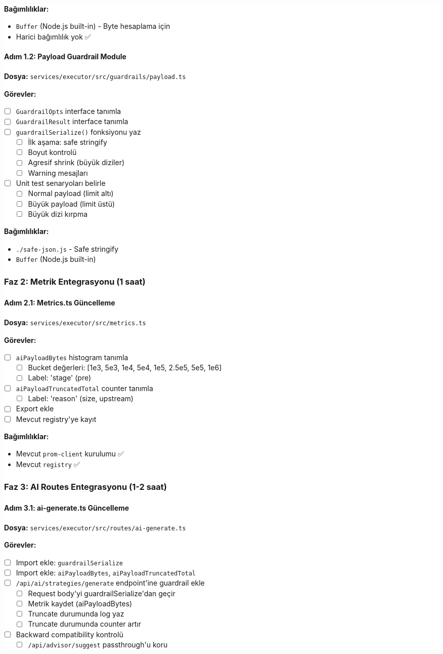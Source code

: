 **Bağımlılıklar:**
- `Buffer` (Node.js built-in) - Byte hesaplama için
- Harici bağımlılık yok ✅

#### Adım 1.2: Payload Guardrail Module
**Dosya:** `services/executor/src/guardrails/payload.ts`

**Görevler:**
- [ ] `GuardrailOpts` interface tanımla
- [ ] `GuardrailResult` interface tanımla
- [ ] `guardrailSerialize()` fonksiyonu yaz
  - [ ] İlk aşama: safe stringify
  - [ ] Boyut kontrolü
  - [ ] Agresif shrink (büyük diziler)
  - [ ] Warning mesajları
- [ ] Unit test senaryoları belirle
  - [ ] Normal payload (limit altı)
  - [ ] Büyük payload (limit üstü)
  - [ ] Büyük dizi kırpma

**Bağımlılıklar:**
- `./safe-json.js` - Safe stringify
- `Buffer` (Node.js built-in)

### Faz 2: Metrik Entegrasyonu (1 saat)

#### Adım 2.1: Metrics.ts Güncelleme
**Dosya:** `services/executor/src/metrics.ts`

**Görevler:**
- [ ] `aiPayloadBytes` histogram tanımla
  - [ ] Bucket değerleri: [1e3, 5e3, 1e4, 5e4, 1e5, 2.5e5, 5e5, 1e6]
  - [ ] Label: 'stage' (pre)
- [ ] `aiPayloadTruncatedTotal` counter tanımla
  - [ ] Label: 'reason' (size, upstream)
- [ ] Export ekle
- [ ] Mevcut registry'ye kayıt

**Bağımlılıklar:**
- Mevcut `prom-client` kurulumu ✅
- Mevcut `registry` ✅

### Faz 3: AI Routes Entegrasyonu (1-2 saat)

#### Adım 3.1: ai-generate.ts Güncelleme
**Dosya:** `services/executor/src/routes/ai-generate.ts`

**Görevler:**
- [ ] Import ekle: `guardrailSerialize`
- [ ] Import ekle: `aiPayloadBytes`, `aiPayloadTruncatedTotal`
- [ ] `/api/ai/strategies/generate` endpoint'ine guardrail ekle
  - [ ] Request body'yi guardrailSerialize'dan geçir
  - [ ] Metrik kaydet (aiPayloadBytes)
  - [ ] Truncate durumunda log yaz
  - [ ] Truncate durumunda counter artır
- [ ] Backward compatibility kontrolü
  - [ ] `/api/advisor/suggest` passthrough'u koru
